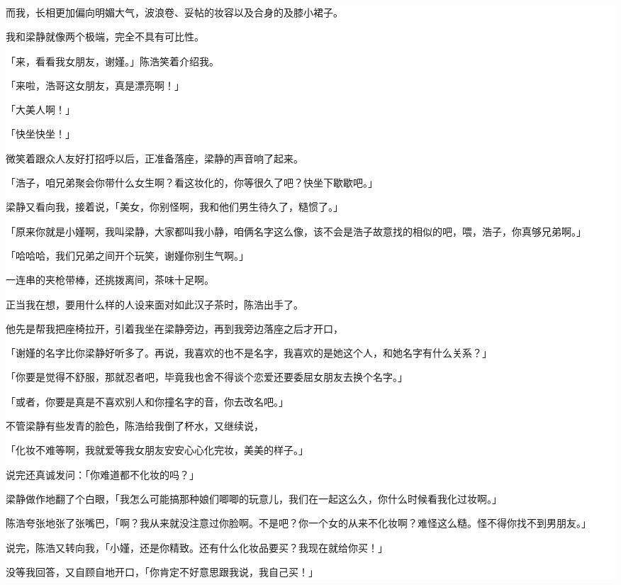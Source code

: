 
而我，长相更加偏向明媚大气，波浪卷、妥帖的妆容以及合身的及膝小裙子。


我和梁静就像两个极端，完全不具有可比性。


「来，看看我女朋友，谢嫤。」陈浩笑着介绍我。


「来啦，浩哥这女朋友，真是漂亮啊！」


「大美人啊！」


「快坐快坐！」


微笑着跟众人友好打招呼以后，正准备落座，梁静的声音响了起来。


「浩子，咱兄弟聚会你带什么女生啊？看这妆化的，你等很久了吧？快坐下歇歇吧。」


梁静又看向我，接着说，「美女，你别怪啊，我和他们男生待久了，糙惯了。」


「原来你就是小嫤啊，我叫梁静，大家都叫我小静，咱俩名字这么像，该不会是浩子故意找的相似的吧，喂，浩子，你真够兄弟啊。」


「哈哈哈，我们兄弟之间开个玩笑，谢嫤你别生气啊。」


一连串的夹枪带棒，还挑拨离间，茶味十足啊。


正当我在想，要用什么样的人设来面对如此汉子茶时，陈浩出手了。


他先是帮我把座椅拉开，引着我坐在梁静旁边，再到我旁边落座之后才开口，


「谢嫤的名字比你梁静好听多了。再说，我喜欢的也不是名字，我喜欢的是她这个人，和她名字有什么关系？」


「你要是觉得不舒服，那就忍者吧，毕竟我也舍不得谈个恋爱还要委屈女朋友去换个名字。」


「或者，你要是真是不喜欢别人和你撞名字的音，你去改名吧。」


不管梁静有些发青的脸色，陈浩给我倒了杯水，又继续说，


「化妆不难等啊，我就爱等我女朋友安安心心化完妆，美美的样子。」


说完还真诚发问：「你难道都不化妆的吗？」


梁静做作地翻了个白眼，「我怎么可能搞那种娘们唧唧的玩意儿，我们在一起这么久，你什么时候看我化过妆啊。」


陈浩夸张地张了张嘴巴，「啊？我从来就没注意过你脸啊。不是吧？你一个女的从来不化妆啊？难怪这么糙。怪不得你找不到男朋友。」


说完，陈浩又转向我，「小嫤，还是你精致。还有什么化妆品要买？我现在就给你买！」


没等我回答，又自顾自地开口，「你肯定不好意思跟我说，我自己买！」

